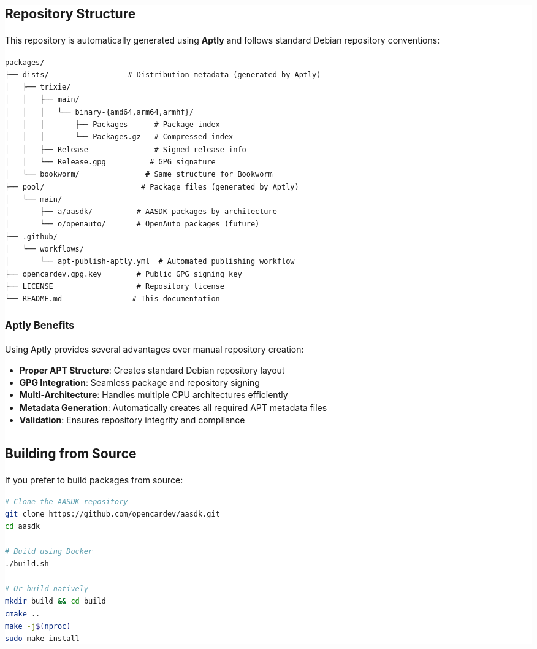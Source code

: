 
## Repository Structure

This repository is automatically generated using **Aptly** and follows standard Debian repository conventions:

```
packages/
├── dists/                  # Distribution metadata (generated by Aptly)
│   ├── trixie/
│   │   ├── main/
│   │   │   └── binary-{amd64,arm64,armhf}/
│   │   │       ├── Packages      # Package index
│   │   │       └── Packages.gz   # Compressed index
│   │   ├── Release               # Signed release info
│   │   └── Release.gpg          # GPG signature
│   └── bookworm/               # Same structure for Bookworm
├── pool/                      # Package files (generated by Aptly)
│   └── main/
│       ├── a/aasdk/          # AASDK packages by architecture
│       └── o/openauto/       # OpenAuto packages (future)
├── .github/
│   └── workflows/
│       └── apt-publish-aptly.yml  # Automated publishing workflow
├── opencardev.gpg.key        # Public GPG signing key
├── LICENSE                   # Repository license
└── README.md                # This documentation
```

### Aptly Benefits

Using Aptly provides several advantages over manual repository creation:

- **Proper APT Structure**: Creates standard Debian repository layout
- **GPG Integration**: Seamless package and repository signing
- **Multi-Architecture**: Handles multiple CPU architectures efficiently
- **Metadata Generation**: Automatically creates all required APT metadata files
- **Validation**: Ensures repository integrity and compliance

## Building from Source

If you prefer to build packages from source:

```bash
# Clone the AASDK repository
git clone https://github.com/opencardev/aasdk.git
cd aasdk

# Build using Docker
./build.sh

# Or build natively
mkdir build && cd build
cmake ..
make -j$(nproc)
sudo make install
```
